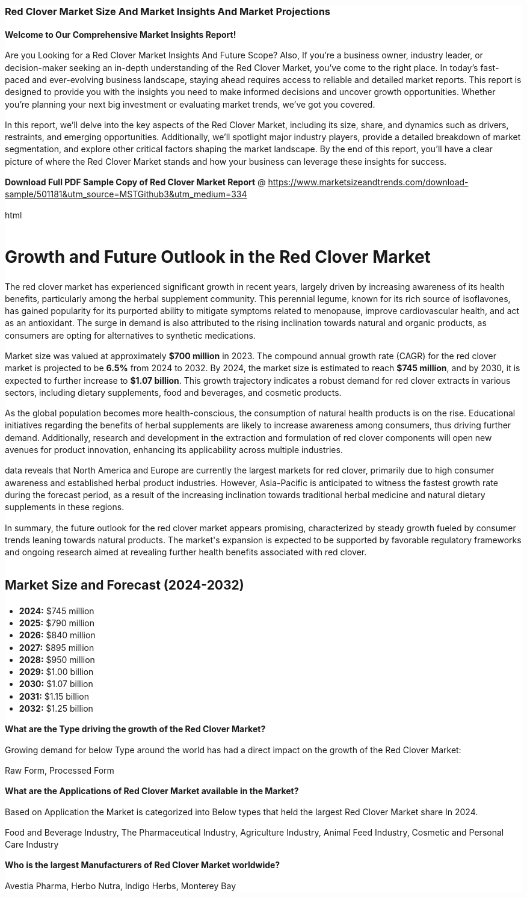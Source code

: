 <div class="" data-test-id=""><h3><span class="">Red Clover Market Size And Market Insights And Market Projections</span></h3></div><div class="" data-test-id=""><p><strong>Welcome to Our Comprehensive Market Insights Report!</strong></p><p>Are you Looking for a Red Clover Market Insights And Future Scope? Also, If you&rsquo;re a business owner, industry leader, or decision-maker seeking an in-depth understanding of the Red Clover Market, you&rsquo;ve come to the right place. In today&rsquo;s fast-paced and ever-evolving business landscape, staying ahead requires access to reliable and detailed market reports. This report is designed to provide you with the insights you need to make informed decisions and uncover growth opportunities. Whether you&rsquo;re planning your next big investment or evaluating market trends, we&rsquo;ve got you covered.</p><p>In this report, we&rsquo;ll delve into the key aspects of the Red Clover Market, including its size, share, and dynamics such as drivers, restraints, and emerging opportunities. Additionally, we&rsquo;ll spotlight major industry players, provide a detailed breakdown of market segmentation, and explore other critical factors shaping the market landscape. By the end of this report, you&rsquo;ll have a clear picture of where the Red Clover Market stands and how your business can leverage these insights for success.</p><p><strong>Download Full PDF Sample Copy of Red Clover Market Report</strong> @ <a href="https://www.marketsizeandtrends.com/download-sample/501181&utm_source=MSTGithub3&utm_medium=334" target="_blank">https://www.marketsizeandtrends.com/download-sample/501181&utm_source=MSTGithub3&utm_medium=334</a></p></div><div class="" data-test-id=""><p><span class="">html<!DOCTYPE html><html lang="en"><head> <meta charset="UTF-8"> <meta name="viewport" content="width=device-width, initial-scale=1.0"> <title>Red Clover Market Growth and Outlook</title></head><body> <h1>Growth and Future Outlook in the Red Clover Market</h1> <p>The red clover market has experienced significant growth in recent years, largely driven by increasing awareness of its health benefits, particularly among the herbal supplement community. This perennial legume, known for its rich source of isoflavones, has gained popularity for its purported ability to mitigate symptoms related to menopause, improve cardiovascular health, and act as an antioxidant. The surge in demand is also attributed to the rising inclination towards natural and organic products, as consumers are opting for alternatives to synthetic medications.</p> <p>Market size was valued at approximately <strong>$700 million</strong> in 2023. The compound annual growth rate (CAGR) for the red clover market is projected to be <strong>6.5%</strong> from 2024 to 2032. By 2024, the market size is estimated to reach <strong>$745 million</strong>, and by 2030, it is expected to further increase to <strong>$1.07 billion</strong>. This growth trajectory indicates a robust demand for red clover extracts in various sectors, including dietary supplements, food and beverages, and cosmetic products.</p> <p>As the global population becomes more health-conscious, the consumption of natural health products is on the rise. Educational initiatives regarding the benefits of herbal supplements are likely to increase awareness among consumers, thus driving further demand. Additionally, research and development in the extraction and formulation of red clover components will open new avenues for product innovation, enhancing its applicability across multiple industries. </p> <p> data reveals that North America and Europe are currently the largest markets for red clover, primarily due to high consumer awareness and established herbal product industries. However, Asia-Pacific is anticipated to witness the fastest growth rate during the forecast period, as a result of the increasing inclination towards traditional herbal medicine and natural dietary supplements in these regions.</p> <p>In summary, the future outlook for the red clover market appears promising, characterized by steady growth fueled by consumer trends leaning towards natural products. The market's expansion is expected to be supported by favorable regulatory frameworks and ongoing research aimed at revealing further health benefits associated with red clover.</p> <h2>Market Size and Forecast (2024-2032)</h2> <ul> <li><strong>2024:</strong> $745 million</li> <li><strong>2025:</strong> $790 million</li> <li><strong>2026:</strong> $840 million</li> <li><strong>2027:</strong> $895 million</li> <li><strong>2028:</strong> $950 million</li> <li><strong>2029:</strong> $1.00 billion</li> <li><strong>2030:</strong> $1.07 billion</li> <li><strong>2031:</strong> $1.15 billion</li> <li><strong>2032:</strong> $1.25 billion</li> </ul></body></html></span></p><p><strong><span class="">What are the&nbsp;Type driving the growth of the Red Clover Market?</span></strong></p></div><div class="" data-test-id=""><p><span class="">Growing demand for below Type around the world has had a direct impact on the growth of the Red Clover Market:</span></p></div><div class="" data-test-id=""><p>Raw Form, Processed Form</p><p><span class=""><strong>What are the&nbsp;Applications&nbsp;of Red Clover Market available in the Market?</strong></span></p></div><div class="" data-test-id=""><p><span class="">Based on Application the Market is categorized into Below types that held the largest Red Clover Market share In 2024.</span></p></div><div class="" data-test-id=""><p><span class="">Food and Beverage Industry, The Pharmaceutical Industry, Agriculture Industry, Animal Feed Industry, Cosmetic and Personal Care Industry</span></p><p><span class=""><strong>Who is the largest Manufacturers of Red Clover Market worldwide?</strong></span></p></div><div class="" data-test-id=""><p><span class="">Avestia Pharma, Herbo Nutra, Indigo Herbs, Monterey Bay